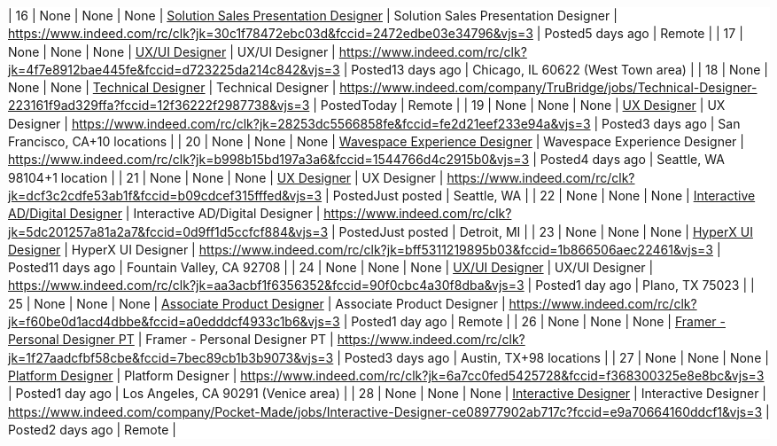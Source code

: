 | 16 | None      | None           | None                | [Solution Sales Presentation Designer](https://www.indeed.com/rc/clk?jk=30c1f78472ebc03d&fccid=2472edbe03e34796&vjs=3)                                      | Solution Sales Presentation Designer        | https://www.indeed.com/rc/clk?jk=30c1f78472ebc03d&fccid=2472edbe03e34796&vjs=3                                      | Posted5 days ago  | Remote                                             |
| 17 | None      | None           | None                | [UX/UI Designer](https://www.indeed.com/rc/clk?jk=4f7e8912bae445fe&fccid=d723225da214c842&vjs=3)                                                            | UX/UI Designer                              | https://www.indeed.com/rc/clk?jk=4f7e8912bae445fe&fccid=d723225da214c842&vjs=3                                      | Posted13 days ago | Chicago, IL 60622 (West Town area)                 |
| 18 | None      | None           | None                | [Technical Designer](https://www.indeed.com/company/TruBridge/jobs/Technical-Designer-223161f9ad329ffa?fccid=12f36222f2987738&vjs=3)                        | Technical Designer                          | https://www.indeed.com/company/TruBridge/jobs/Technical-Designer-223161f9ad329ffa?fccid=12f36222f2987738&vjs=3      | PostedToday       | Remote                                             |
| 19 | None      | None           | None                | [UX Designer](https://www.indeed.com/rc/clk?jk=28253dc5566858fe&fccid=fe2d21eef233e94a&vjs=3)                                                               | UX Designer                                 | https://www.indeed.com/rc/clk?jk=28253dc5566858fe&fccid=fe2d21eef233e94a&vjs=3                                      | Posted3 days ago  | San Francisco, CA+10 locations                     |
| 20 | None      | None           | None                | [Wavespace Experience Designer](https://www.indeed.com/rc/clk?jk=b998b15bd197a3a6&fccid=1544766d4c2915b0&vjs=3)                                             | Wavespace Experience Designer               | https://www.indeed.com/rc/clk?jk=b998b15bd197a3a6&fccid=1544766d4c2915b0&vjs=3                                      | Posted4 days ago  | Seattle, WA 98104+1 location                       |
| 21 | None      | None           | None                | [UX Designer](https://www.indeed.com/rc/clk?jk=dcf3c2cdfe53ab1f&fccid=b09cdcef315fffed&vjs=3)                                                               | UX Designer                                 | https://www.indeed.com/rc/clk?jk=dcf3c2cdfe53ab1f&fccid=b09cdcef315fffed&vjs=3                                      | PostedJust posted | Seattle, WA                                        |
| 22 | None      | None           | None                | [Interactive AD/Digital Designer](https://www.indeed.com/rc/clk?jk=5dc201257a81a2a7&fccid=0d9ff1d5ccfcf884&vjs=3)                                           | Interactive AD/Digital Designer             | https://www.indeed.com/rc/clk?jk=5dc201257a81a2a7&fccid=0d9ff1d5ccfcf884&vjs=3                                      | PostedJust posted | Detroit, MI                                        |
| 23 | None      | None           | None                | [HyperX UI Designer](https://www.indeed.com/rc/clk?jk=bff5311219895b03&fccid=1b866506aec22461&vjs=3)                                                        | HyperX UI Designer                          | https://www.indeed.com/rc/clk?jk=bff5311219895b03&fccid=1b866506aec22461&vjs=3                                      | Posted11 days ago | Fountain Valley, CA 92708                          |
| 24 | None      | None           | None                | [UX/UI Designer](https://www.indeed.com/rc/clk?jk=aa3acbf1f6356352&fccid=90f0cbc4a30f8dba&vjs=3)                                                            | UX/UI Designer                              | https://www.indeed.com/rc/clk?jk=aa3acbf1f6356352&fccid=90f0cbc4a30f8dba&vjs=3                                      | Posted1 day ago   | Plano, TX 75023                                    |
| 25 | None      | None           | None                | [Associate Product Designer](https://www.indeed.com/rc/clk?jk=f60be0d1acd4dbbe&fccid=a0edddcf4933c1b6&vjs=3)                                                | Associate Product Designer                  | https://www.indeed.com/rc/clk?jk=f60be0d1acd4dbbe&fccid=a0edddcf4933c1b6&vjs=3                                      | Posted1 day ago   | Remote                                             |
| 26 | None      | None           | None                | [Framer - Personal Designer PT](https://www.indeed.com/rc/clk?jk=1f27aadcfbf58cbe&fccid=7bec89cb1b3b9073&vjs=3)                                             | Framer - Personal Designer PT               | https://www.indeed.com/rc/clk?jk=1f27aadcfbf58cbe&fccid=7bec89cb1b3b9073&vjs=3                                      | Posted3 days ago  | Austin, TX+98 locations                            |
| 27 | None      | None           | None                | [Platform Designer](https://www.indeed.com/rc/clk?jk=6a7cc0fed5425728&fccid=f368300325e8e8bc&vjs=3)                                                         | Platform Designer                           | https://www.indeed.com/rc/clk?jk=6a7cc0fed5425728&fccid=f368300325e8e8bc&vjs=3                                      | Posted1 day ago   | Los Angeles, CA 90291 (Venice area)                |
| 28 | None      | None           | None                | [Interactive Designer](https://www.indeed.com/company/Pocket-Made/jobs/Interactive-Designer-ce08977902ab717c?fccid=e9a70664160ddcf1&vjs=3)                  | Interactive Designer                        | https://www.indeed.com/company/Pocket-Made/jobs/Interactive-Designer-ce08977902ab717c?fccid=e9a70664160ddcf1&vjs=3  | Posted2 days ago  | Remote                                             |